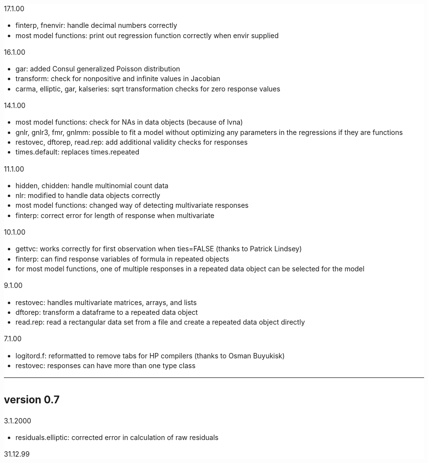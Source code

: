 17.1.00

  * finterp, fnenvir: handle decimal numbers correctly
  * most model functions: print out regression function correctly when
	envir supplied

16.1.00

  * gar: added Consul generalized Poisson distribution
  * transform: check for nonpositive and infinite values in Jacobian
  * carma, elliptic, gar, kalseries: sqrt transformation checks for zero
	response values

14.1.00

  * most model functions: check for NAs in data objects (because of lvna)
  * gnlr, gnlr3, fmr, gnlmm: possible to fit a model without optimizing
	any parameters in the regressions if they are functions
  * restovec, dftorep, read.rep: add additional validity checks for responses
  * times.default: replaces times.repeated

11.1.00

  * hidden, chidden: handle multinomial count data
  * nlr: modified to handle data objects correctly
  * most model functions: changed way of detecting multivariate responses
  * finterp: correct error for length of response when multivariate

10.1.00

  * gettvc: works correctly for first observation when ties=FALSE (thanks
	to Patrick Lindsey)
  * finterp: can find response variables of formula in repeated objects
  * for most model functions, one of multiple responses in a repeated
	data object can be selected for the model

9.1.00

  * restovec: handles multivariate matrices, arrays, and lists
  * dftorep: transform a dataframe to a repeated data object
  * read.rep: read a rectangular data set from a file and create a
	  repeated data object directly

7.1.00

  * logitord.f: reformatted to remove tabs for HP compilers (thanks to
	    Osman Buyukisk)
  * restovec: responses can have more than one type class

------------------------------------------------------------------------------
version 0.7
------------------------------------------------------------------------------

3.1.2000

  * residuals.elliptic: corrected error in calculation of raw residuals

31.12.99
